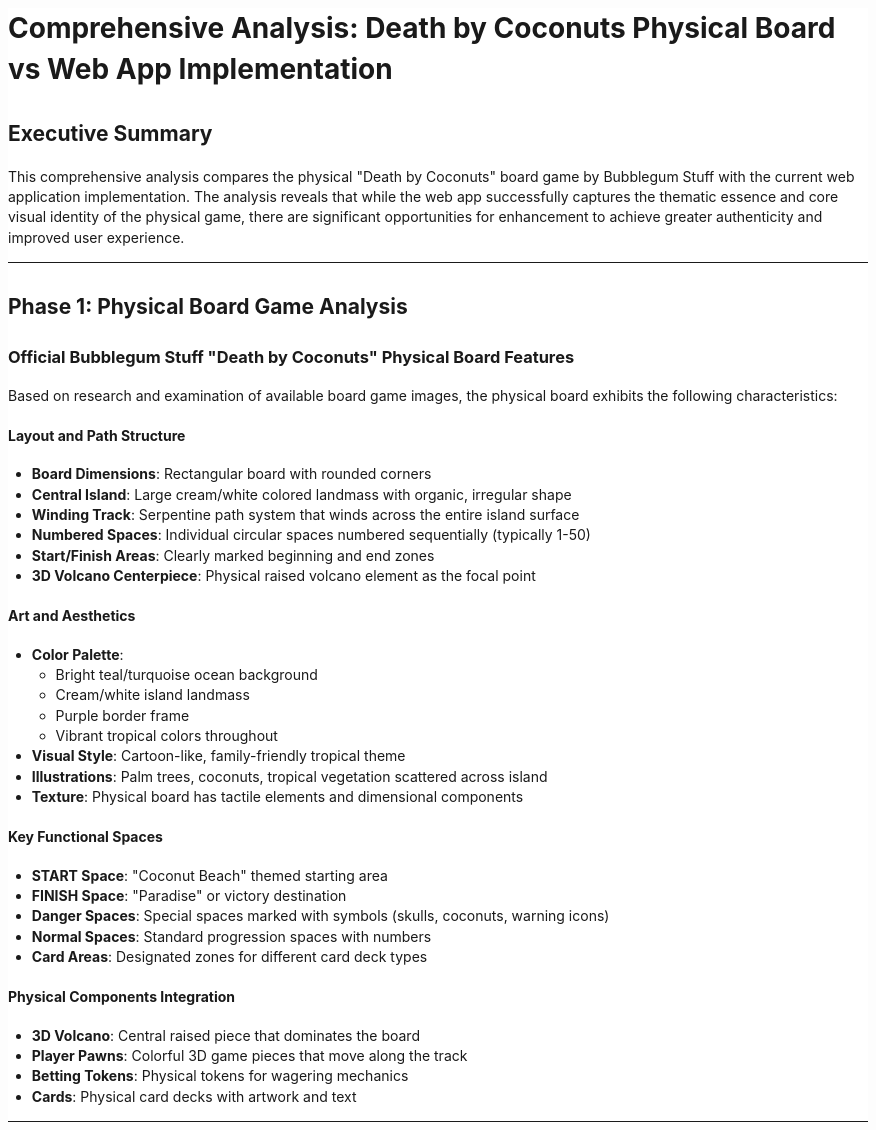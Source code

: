 # Comprehensive Analysis: Death by Coconuts Physical Board vs Web App Implementation

## Executive Summary

This comprehensive analysis compares the physical "Death by Coconuts" board game by Bubblegum Stuff with the current web application implementation. The analysis reveals that while the web app successfully captures the thematic essence and core visual identity of the physical game, there are significant opportunities for enhancement to achieve greater authenticity and improved user experience.

---

## Phase 1: Physical Board Game Analysis

### Official Bubblegum Stuff "Death by Coconuts" Physical Board Features

Based on research and examination of available board game images, the physical board exhibits the following characteristics:

#### **Layout and Path Structure**
- **Board Dimensions**: Rectangular board with rounded corners
- **Central Island**: Large cream/white colored landmass with organic, irregular shape
- **Winding Track**: Serpentine path system that winds across the entire island surface
- **Numbered Spaces**: Individual circular spaces numbered sequentially (typically 1-50)
- **Start/Finish Areas**: Clearly marked beginning and end zones
- **3D Volcano Centerpiece**: Physical raised volcano element as the focal point

#### **Art and Aesthetics**
- **Color Palette**: 
  - Bright teal/turquoise ocean background
  - Cream/white island landmass
  - Purple border frame
  - Vibrant tropical colors throughout
- **Visual Style**: Cartoon-like, family-friendly tropical theme
- **Illustrations**: Palm trees, coconuts, tropical vegetation scattered across island
- **Texture**: Physical board has tactile elements and dimensional components

#### **Key Functional Spaces**
- **START Space**: "Coconut Beach" themed starting area
- **FINISH Space**: "Paradise" or victory destination
- **Danger Spaces**: Special spaces marked with symbols (skulls, coconuts, warning icons)
- **Normal Spaces**: Standard progression spaces with numbers
- **Card Areas**: Designated zones for different card deck types

#### **Physical Components Integration**
- **3D Volcano**: Central raised piece that dominates the board
- **Player Pawns**: Colorful 3D game pieces that move along the track
- **Betting Tokens**: Physical tokens for wagering mechanics
- **Cards**: Physical card decks with artwork and text

---